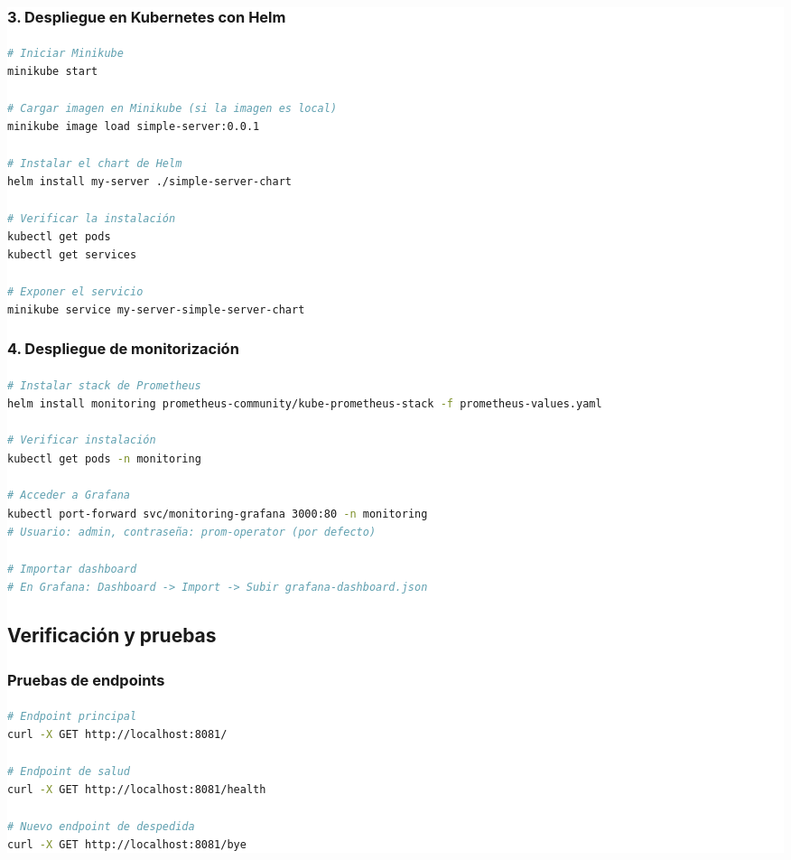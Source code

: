 ### 3. Despliegue en Kubernetes con Helm

```bash
# Iniciar Minikube
minikube start

# Cargar imagen en Minikube (si la imagen es local)
minikube image load simple-server:0.0.1

# Instalar el chart de Helm
helm install my-server ./simple-server-chart

# Verificar la instalación
kubectl get pods
kubectl get services

# Exponer el servicio
minikube service my-server-simple-server-chart
```

### 4. Despliegue de monitorización

```bash
# Instalar stack de Prometheus
helm install monitoring prometheus-community/kube-prometheus-stack -f prometheus-values.yaml

# Verificar instalación
kubectl get pods -n monitoring

# Acceder a Grafana
kubectl port-forward svc/monitoring-grafana 3000:80 -n monitoring
# Usuario: admin, contraseña: prom-operator (por defecto)

# Importar dashboard
# En Grafana: Dashboard -> Import -> Subir grafana-dashboard.json
```

## Verificación y pruebas

### Pruebas de endpoints

```bash
# Endpoint principal
curl -X GET http://localhost:8081/

# Endpoint de salud
curl -X GET http://localhost:8081/health

# Nuevo endpoint de despedida
curl -X GET http://localhost:8081/bye
```
